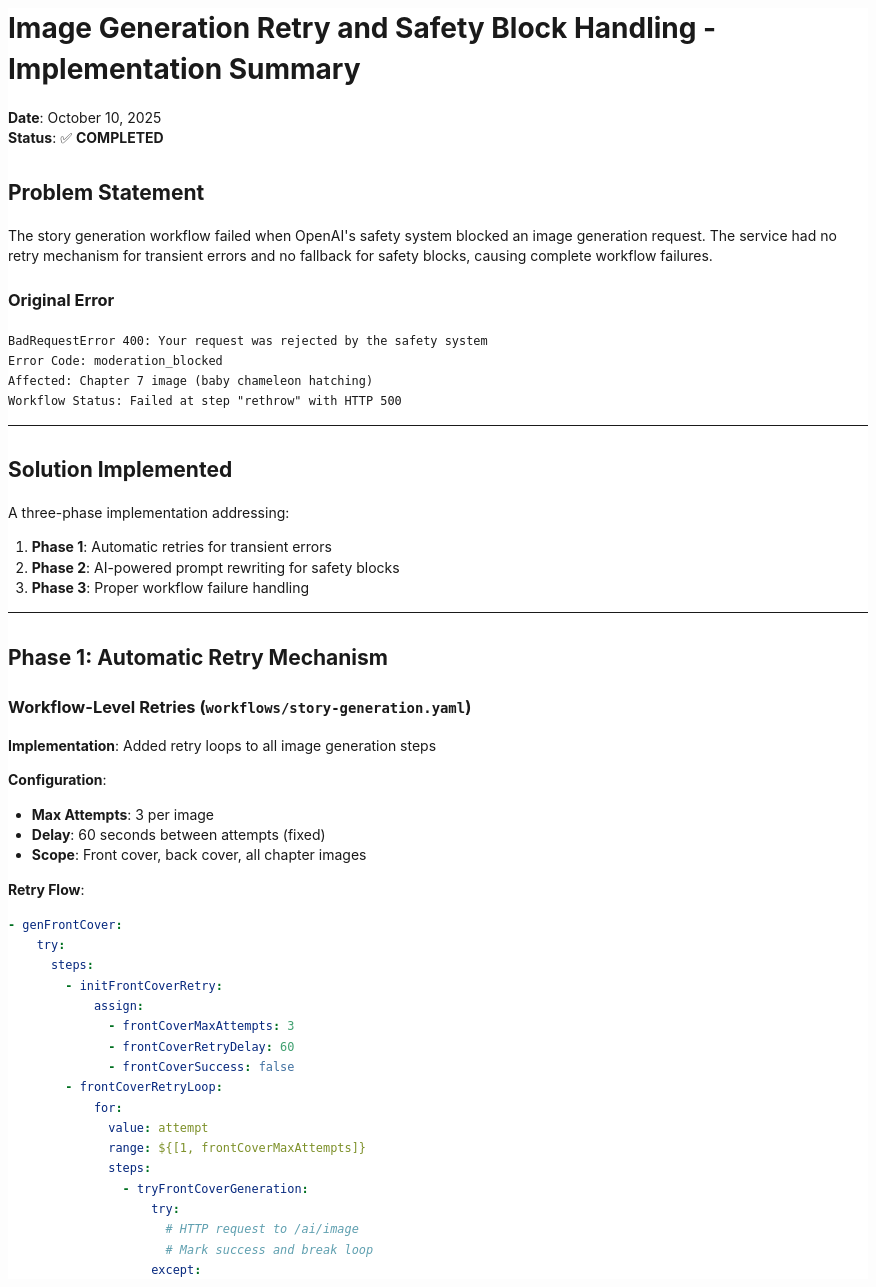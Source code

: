 # Image Generation Retry and Safety Block Handling - Implementation Summary

**Date**: October 10, 2025  
**Status**: ✅ **COMPLETED**

## Problem Statement

The story generation workflow failed when OpenAI's safety system blocked an image generation request. The service had no retry mechanism for transient errors and no fallback for safety blocks, causing complete workflow failures.

### Original Error
```
BadRequestError 400: Your request was rejected by the safety system
Error Code: moderation_blocked
Affected: Chapter 7 image (baby chameleon hatching)
Workflow Status: Failed at step "rethrow" with HTTP 500
```

---

## Solution Implemented

A three-phase implementation addressing:
1. **Phase 1**: Automatic retries for transient errors
2. **Phase 2**: AI-powered prompt rewriting for safety blocks
3. **Phase 3**: Proper workflow failure handling

---

## Phase 1: Automatic Retry Mechanism

### Workflow-Level Retries (`workflows/story-generation.yaml`)

**Implementation**: Added retry loops to all image generation steps

**Configuration**:
- **Max Attempts**: 3 per image
- **Delay**: 60 seconds between attempts (fixed)
- **Scope**: Front cover, back cover, all chapter images

**Retry Flow**:
```yaml
- genFrontCover:
    try:
      steps:
        - initFrontCoverRetry:
            assign:
              - frontCoverMaxAttempts: 3
              - frontCoverRetryDelay: 60
              - frontCoverSuccess: false
        - frontCoverRetryLoop:
            for:
              value: attempt
              range: ${[1, frontCoverMaxAttempts]}
              steps:
                - tryFrontCoverGeneration:
                    try:
                      # HTTP request to /ai/image
                      # Mark success and break loop
                    except:
```